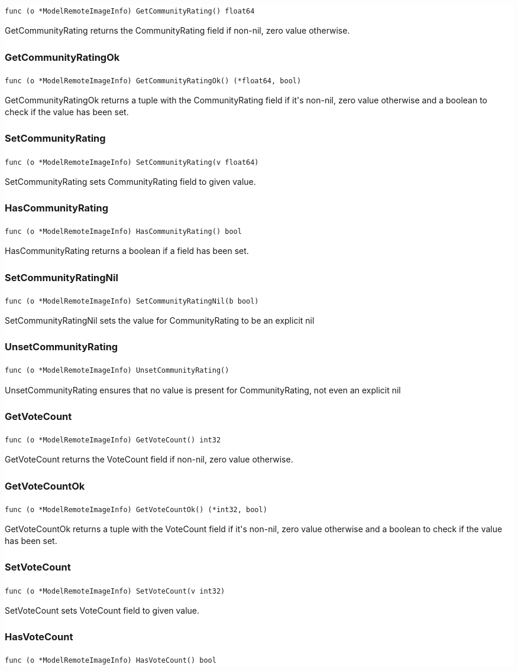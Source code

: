 `func (o *ModelRemoteImageInfo) GetCommunityRating() float64`

GetCommunityRating returns the CommunityRating field if non-nil, zero value otherwise.

### GetCommunityRatingOk

`func (o *ModelRemoteImageInfo) GetCommunityRatingOk() (*float64, bool)`

GetCommunityRatingOk returns a tuple with the CommunityRating field if it's non-nil, zero value otherwise
and a boolean to check if the value has been set.

### SetCommunityRating

`func (o *ModelRemoteImageInfo) SetCommunityRating(v float64)`

SetCommunityRating sets CommunityRating field to given value.

### HasCommunityRating

`func (o *ModelRemoteImageInfo) HasCommunityRating() bool`

HasCommunityRating returns a boolean if a field has been set.

### SetCommunityRatingNil

`func (o *ModelRemoteImageInfo) SetCommunityRatingNil(b bool)`

 SetCommunityRatingNil sets the value for CommunityRating to be an explicit nil

### UnsetCommunityRating
`func (o *ModelRemoteImageInfo) UnsetCommunityRating()`

UnsetCommunityRating ensures that no value is present for CommunityRating, not even an explicit nil
### GetVoteCount

`func (o *ModelRemoteImageInfo) GetVoteCount() int32`

GetVoteCount returns the VoteCount field if non-nil, zero value otherwise.

### GetVoteCountOk

`func (o *ModelRemoteImageInfo) GetVoteCountOk() (*int32, bool)`

GetVoteCountOk returns a tuple with the VoteCount field if it's non-nil, zero value otherwise
and a boolean to check if the value has been set.

### SetVoteCount

`func (o *ModelRemoteImageInfo) SetVoteCount(v int32)`

SetVoteCount sets VoteCount field to given value.

### HasVoteCount

`func (o *ModelRemoteImageInfo) HasVoteCount() bool`
